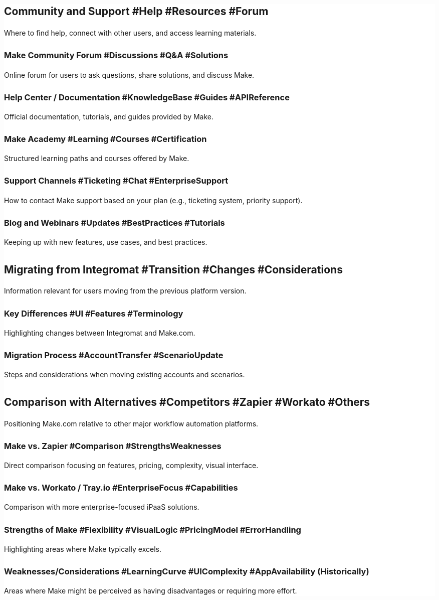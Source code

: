 ## Community and Support #Help #Resources #Forum
Where to find help, connect with other users, and access learning materials.

### Make Community Forum #Discussions #Q&A #Solutions
Online forum for users to ask questions, share solutions, and discuss Make.

### Help Center / Documentation #KnowledgeBase #Guides #APIReference
Official documentation, tutorials, and guides provided by Make.

### Make Academy #Learning #Courses #Certification
Structured learning paths and courses offered by Make.

### Support Channels #Ticketing #Chat #EnterpriseSupport
How to contact Make support based on your plan (e.g., ticketing system, priority support).

### Blog and Webinars #Updates #BestPractices #Tutorials
Keeping up with new features, use cases, and best practices.

## Migrating from Integromat #Transition #Changes #Considerations
Information relevant for users moving from the previous platform version.

### Key Differences #UI #Features #Terminology
Highlighting changes between Integromat and Make.com.

### Migration Process #AccountTransfer #ScenarioUpdate
Steps and considerations when moving existing accounts and scenarios.

## Comparison with Alternatives #Competitors #Zapier #Workato #Others
Positioning Make.com relative to other major workflow automation platforms.

### Make vs. Zapier #Comparison #StrengthsWeaknesses
Direct comparison focusing on features, pricing, complexity, visual interface.

### Make vs. Workato / Tray.io #EnterpriseFocus #Capabilities
Comparison with more enterprise-focused iPaaS solutions.

### Strengths of Make #Flexibility #VisualLogic #PricingModel #ErrorHandling
Highlighting areas where Make typically excels.

### Weaknesses/Considerations #LearningCurve #UIComplexity #AppAvailability (Historically)
Areas where Make might be perceived as having disadvantages or requiring more effort.
